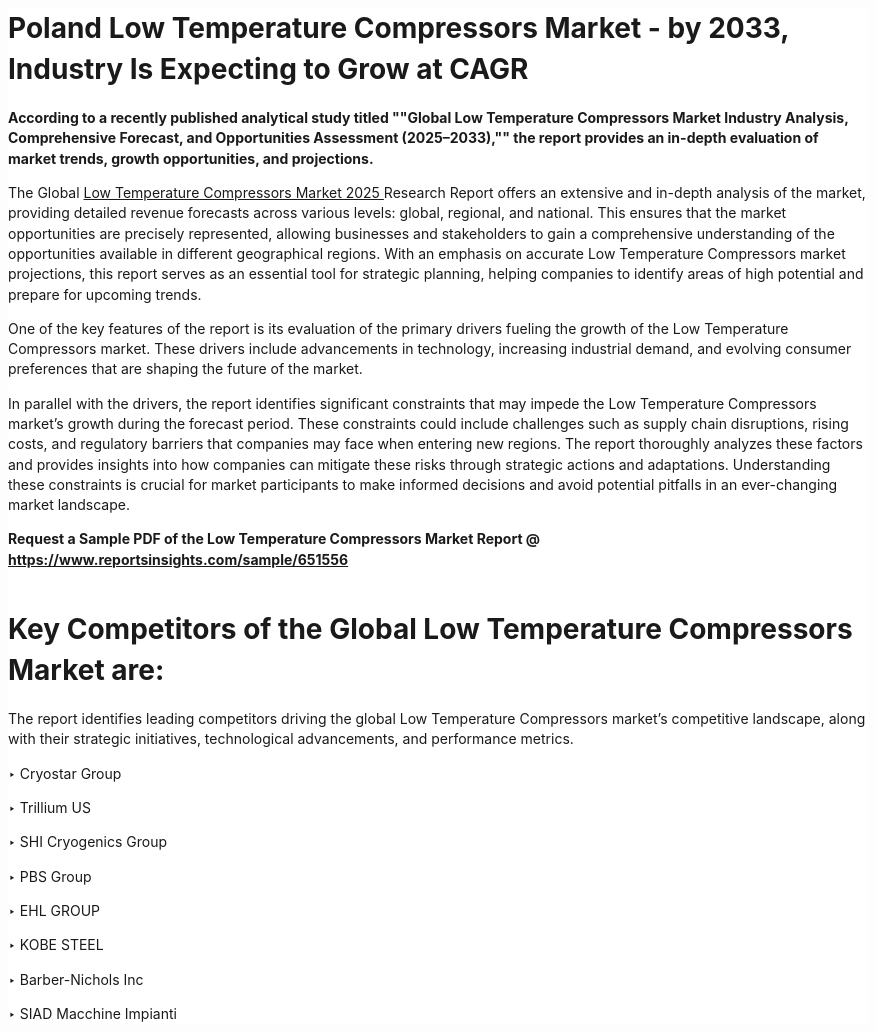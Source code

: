 # Poland Low Temperature Compressors Market - by 2033, Industry Is Expecting to Grow at CAGR

<strong>According to a recently published analytical study titled ""Global Low Temperature Compressors Market Industry Analysis, Comprehensive Forecast, and Opportunities Assessment (2025–2033),"" the report provides an in-depth evaluation of market trends, growth opportunities, and projections.</strong>

The Global <a href=https://www.reportsinsights.com/sample/651556>Low Temperature Compressors Market 2025 </a> Research Report offers an extensive and in-depth analysis of the market, providing detailed revenue forecasts across various levels: global, regional, and national. This ensures that the market opportunities are precisely represented, allowing businesses and stakeholders to gain a comprehensive understanding of the opportunities available in different geographical regions. With an emphasis on accurate Low Temperature Compressors market projections, this report serves as an essential tool for strategic planning, helping companies to identify areas of high potential and prepare for upcoming trends.

One of the key features of the report is its evaluation of the primary drivers fueling the growth of the Low Temperature Compressors market. These drivers include advancements in technology, increasing industrial demand, and evolving consumer preferences that are shaping the future of the market. 

In parallel with the drivers, the report identifies significant constraints that may impede the Low Temperature Compressors market’s growth during the forecast period. These constraints could include challenges such as supply chain disruptions, rising costs, and regulatory barriers that companies may face when entering new regions. The report thoroughly analyzes these factors and provides insights into how companies can mitigate these risks through strategic actions and adaptations. Understanding these constraints is crucial for market participants to make informed decisions and avoid potential pitfalls in an ever-changing market landscape.

<strong>Request a Sample PDF of the Low Temperature Compressors Market Report </strong><strong>@<a href=https://www.reportsinsights.com/sample/651556> https://www.reportsinsights.com/sample/651556</a></strong></font>

# <strong>Key Competitors of the Global Low Temperature Compressors Market are:</strong>

The report identifies leading competitors driving the global Low Temperature Compressors market’s competitive landscape, along with their strategic initiatives, technological advancements, and performance metrics.

‣ Cryostar Group

‣ Trillium US

‣ SHI Cryogenics Group

‣ PBS Group

‣ EHL GROUP

‣ KOBE STEEL

‣ Barber-Nichols Inc

‣ SIAD Macchine Impianti
